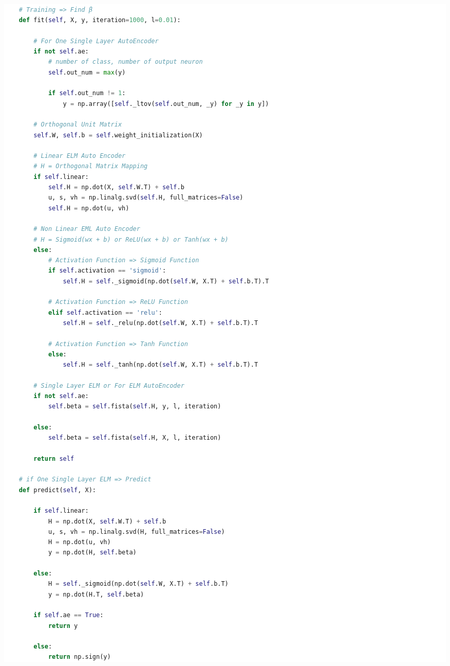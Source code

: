 ```python
    # Training => Find β
    def fit(self, X, y, iteration=1000, l=0.01):

        # For One Single Layer AutoEncoder
        if not self.ae:
            # number of class, number of output neuron
            self.out_num = max(y)

            if self.out_num != 1:
                y = np.array([self._ltov(self.out_num, _y) for _y in y])

        # Orthogonal Unit Matrix
        self.W, self.b = self.weight_initialization(X)

        # Linear ELM Auto Encoder
        # H = Orthogonal Matrix Mapping
        if self.linear:
            self.H = np.dot(X, self.W.T) + self.b
            u, s, vh = np.linalg.svd(self.H, full_matrices=False)
            self.H = np.dot(u, vh)

        # Non Linear EML Auto Encoder
        # H = Sigmoid(wx + b) or ReLU(wx + b) or Tanh(wx + b)
        else:
            # Activation Function => Sigmoid Function
            if self.activation == 'sigmoid':
                self.H = self._sigmoid(np.dot(self.W, X.T) + self.b.T).T

            # Activation Function => ReLU Function
            elif self.activation == 'relu':
                self.H = self._relu(np.dot(self.W, X.T) + self.b.T).T

            # Activation Function => Tanh Function
            else:
                self.H = self._tanh(np.dot(self.W, X.T) + self.b.T).T

        # Single Layer ELM or For ELM AutoEncoder
        if not self.ae:
            self.beta = self.fista(self.H, y, l, iteration)

        else:
            self.beta = self.fista(self.H, X, l, iteration)

        return self

    # if One Single Layer ELM => Predict
    def predict(self, X):

        if self.linear:
            H = np.dot(X, self.W.T) + self.b
            u, s, vh = np.linalg.svd(H, full_matrices=False)
            H = np.dot(u, vh)
            y = np.dot(H, self.beta)

        else:
            H = self._sigmoid(np.dot(self.W, X.T) + self.b.T)
            y = np.dot(H.T, self.beta)

        if self.ae == True:
            return y

        else:
            return np.sign(y)
```